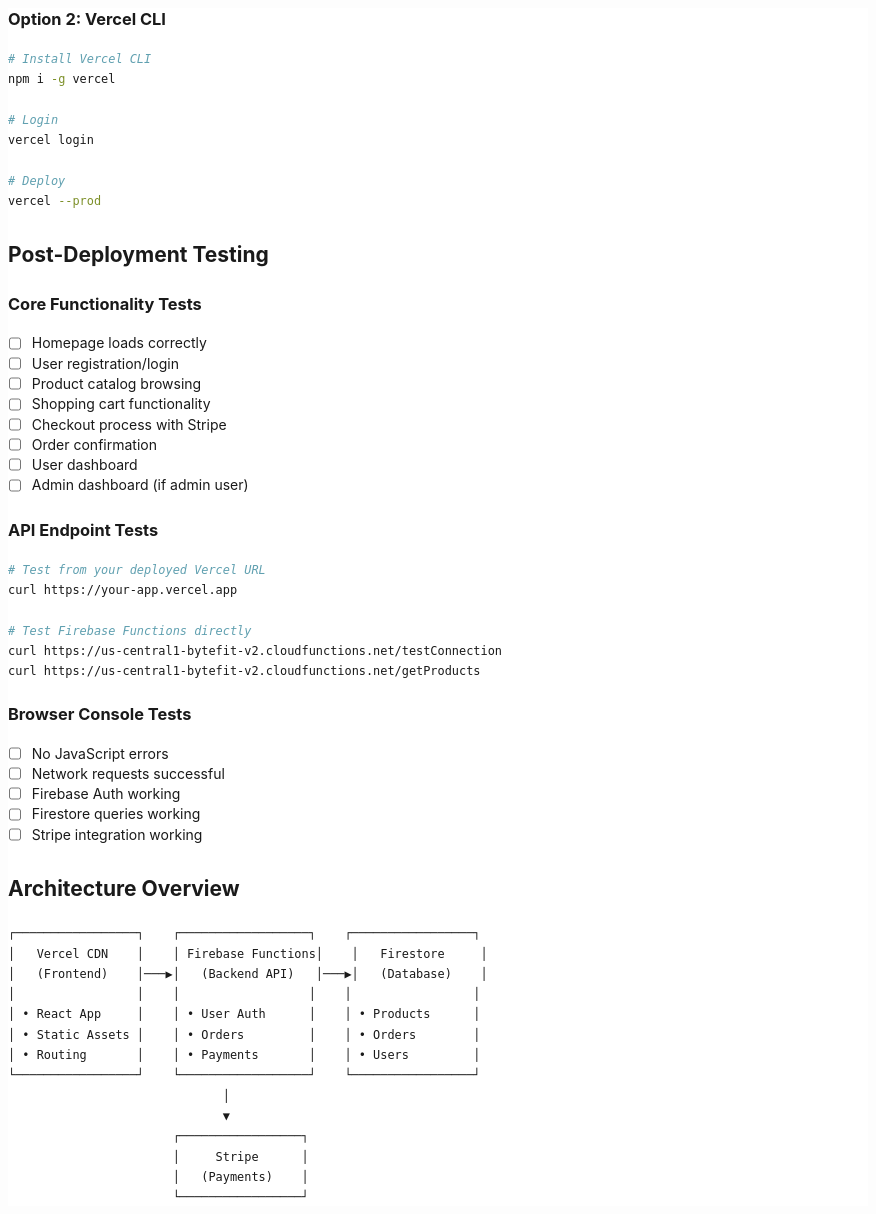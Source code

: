### Option 2: Vercel CLI
```bash
# Install Vercel CLI
npm i -g vercel

# Login
vercel login

# Deploy
vercel --prod
```

## Post-Deployment Testing

### Core Functionality Tests
- [ ] Homepage loads correctly
- [ ] User registration/login
- [ ] Product catalog browsing
- [ ] Shopping cart functionality
- [ ] Checkout process with Stripe
- [ ] Order confirmation
- [ ] User dashboard
- [ ] Admin dashboard (if admin user)

### API Endpoint Tests
```bash
# Test from your deployed Vercel URL
curl https://your-app.vercel.app

# Test Firebase Functions directly
curl https://us-central1-bytefit-v2.cloudfunctions.net/testConnection
curl https://us-central1-bytefit-v2.cloudfunctions.net/getProducts
```

### Browser Console Tests
- [ ] No JavaScript errors
- [ ] Network requests successful
- [ ] Firebase Auth working
- [ ] Firestore queries working
- [ ] Stripe integration working

## Architecture Overview

```
┌─────────────────┐    ┌──────────────────┐    ┌─────────────────┐
│   Vercel CDN    │    │ Firebase Functions│    │   Firestore     │
│   (Frontend)    │───▶│   (Backend API)   │───▶│   (Database)    │
│                 │    │                  │    │                 │
│ • React App     │    │ • User Auth      │    │ • Products      │
│ • Static Assets │    │ • Orders         │    │ • Orders        │
│ • Routing       │    │ • Payments       │    │ • Users         │
└─────────────────┘    └──────────────────┘    └─────────────────┘
                              │
                              ▼
                       ┌─────────────────┐
                       │     Stripe      │
                       │   (Payments)    │
                       └─────────────────┘
```
